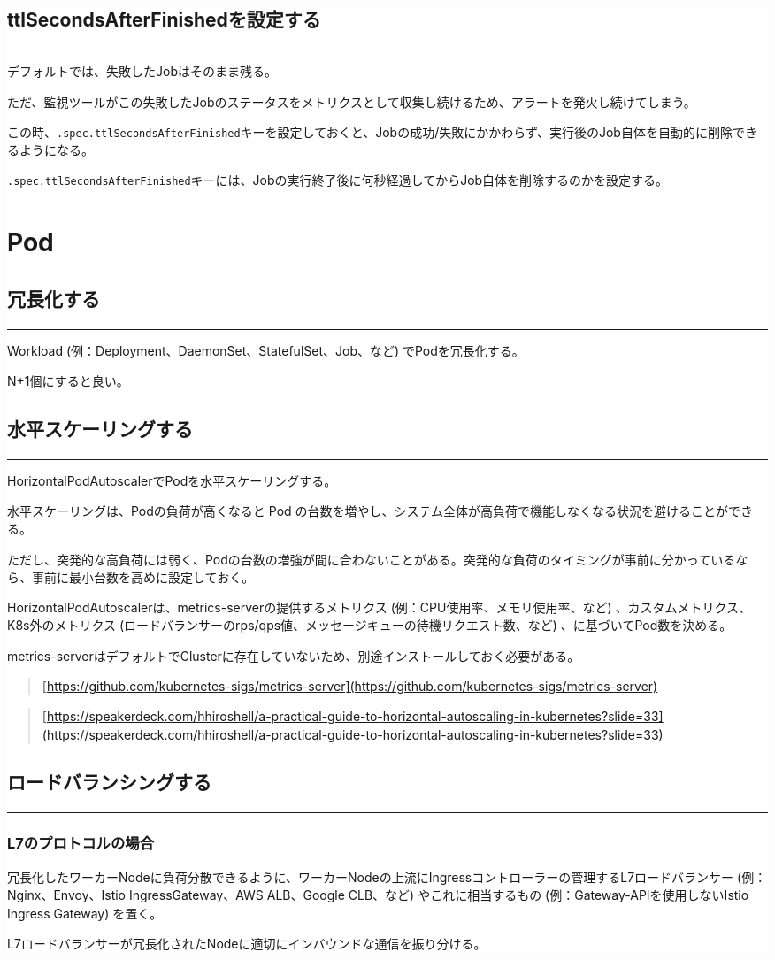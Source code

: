 ## ttlSecondsAfterFinishedを設定する

---

デフォルトでは、失敗したJobはそのまま残る。

ただ、監視ツールがこの失敗したJobのステータスをメトリクスとして収集し続けるため、アラートを発火し続けてしまう。

この時、`.spec.ttlSecondsAfterFinished`キーを設定しておくと、Jobの成功/失敗にかかわらず、実行後のJob自体を自動的に削除できるようになる。

`.spec.ttlSecondsAfterFinished`キーには、Jobの実行終了後に何秒経過してからJob自体を削除するのかを設定する。

# Pod

## 冗長化する

---

Workload (例：Deployment、DaemonSet、StatefulSet、Job、など) でPodを冗長化する。

N+1個にすると良い。

## 水平スケーリングする

---

HorizontalPodAutoscalerでPodを水平スケーリングする。

水平スケーリングは、Podの負荷が高くなると Pod の台数を増やし、システム全体が高負荷で機能しなくなる状況を避けることができる。

ただし、突発的な高負荷には弱く、Podの台数の増強が間に合わないことがある。突発的な負荷のタイミングが事前に分かっているなら、事前に最小台数を高めに設定しておく。

HorizontalPodAutoscalerは、metrics-serverの提供するメトリクス (例：CPU使用率、メモリ使用率、など) 、カスタムメトリクス、K8s外のメトリクス (ロードバランサーのrps/qps値、メッセージキューの待機リクエスト数、など) 、に基づいてPod数を決める。

metrics-serverはデフォルトでClusterに存在していないため、別途インストールしておく必要がある。

> [https://github.com/kubernetes-sigs/metrics-server](https://github.com/kubernetes-sigs/metrics-server)

> [https://speakerdeck.com/hhiroshell/a-practical-guide-to-horizontal-autoscaling-in-kubernetes?slide=33](https://speakerdeck.com/hhiroshell/a-practical-guide-to-horizontal-autoscaling-in-kubernetes?slide=33)

## ロードバランシングする

---

### L7のプロトコルの場合

冗長化したワーカーNodeに負荷分散できるように、ワーカーNodeの上流にIngressコントローラーの管理するL7ロードバランサー (例：Nginx、Envoy、Istio IngressGateway、AWS ALB、Google CLB、など) やこれに相当するもの (例：Gateway-APIを使用しないIstio Ingress Gateway) を置く。

L7ロードバランサーが冗長化されたNodeに適切にインバウンドな通信を振り分ける。
